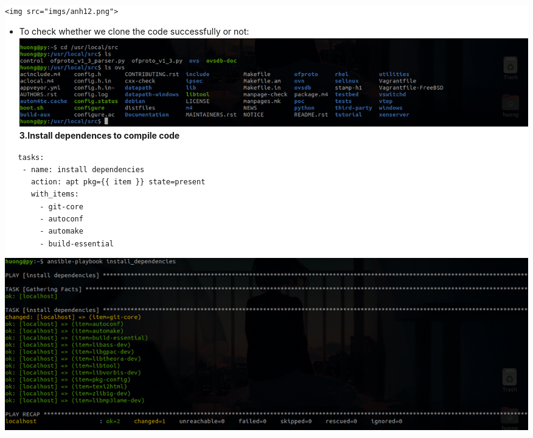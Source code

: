     <img src="imgs/anh12.png">
 - To check whether we clone the code successfully or not: 
    <img src="imgs/anh13.png">
 **3.Install dependences to compile code**
```
   tasks:
    - name: install dependencies
      action: apt pkg={{ item }} state=present
      with_items:
        - git-core
        - autoconf 
        - automake 
        - build-essential 

```
 <img src="imgs/anh14.png">